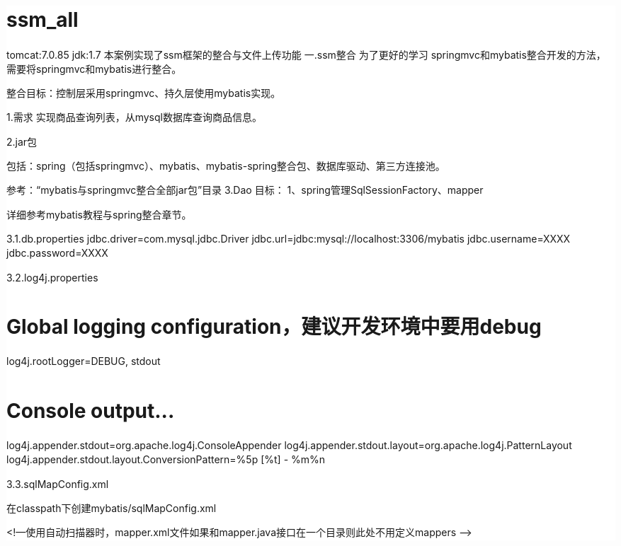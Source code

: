 # ssm_all
tomcat:7.0.85
jdk:1.7
本案例实现了ssm框架的整合与文件上传功能
一.ssm整合
	为了更好的学习 springmvc和mybatis整合开发的方法，需要将springmvc和mybatis进行整合。

整合目标：控制层采用springmvc、持久层使用mybatis实现。

1.需求
实现商品查询列表，从mysql数据库查询商品信息。

2.jar包

包括：spring（包括springmvc）、mybatis、mybatis-spring整合包、数据库驱动、第三方连接池。

参考：“mybatis与springmvc整合全部jar包”目录 
3.Dao
目标：
1、spring管理SqlSessionFactory、mapper

详细参考mybatis教程与spring整合章节。

3.1.db.properties
jdbc.driver=com.mysql.jdbc.Driver
jdbc.url=jdbc:mysql://localhost:3306/mybatis
jdbc.username=XXXX
jdbc.password=XXXX

3.2.log4j.properties
# Global logging configuration，建议开发环境中要用debug
log4j.rootLogger=DEBUG, stdout
# Console output...
log4j.appender.stdout=org.apache.log4j.ConsoleAppender
log4j.appender.stdout.layout=org.apache.log4j.PatternLayout
log4j.appender.stdout.layout.ConversionPattern=%5p [%t] - %m%n

3.3.sqlMapConfig.xml

在classpath下创建mybatis/sqlMapConfig.xml

<?xml version="1.0" encoding="UTF-8" ?>
<!DOCTYPE configuration
PUBLIC "-//mybatis.org//DTD Config 3.0//EN"
"http://mybatis.org/dtd/mybatis-3-config.dtd">
<configuration>

<!—使用自动扫描器时，mapper.xml文件如果和mapper.java接口在一个目录则此处不用定义mappers -->
<mappers>
<package name="cn.itcast.ssm.mapper" />
</mappers>
</configuration>
